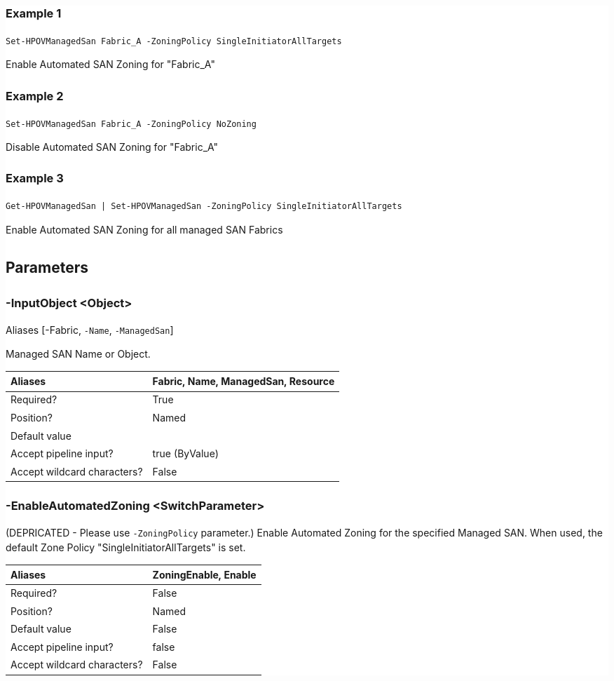 ###  Example 1 

```text
Set-HPOVManagedSan Fabric_A -ZoningPolicy SingleInitiatorAllTargets

```

Enable Automated SAN Zoning for "Fabric_A"

###  Example 2 

```text
Set-HPOVManagedSan Fabric_A -ZoningPolicy NoZoning

```

Disable Automated SAN Zoning for "Fabric_A"

###  Example 3 

```text
Get-HPOVManagedSan | Set-HPOVManagedSan -ZoningPolicy SingleInitiatorAllTargets

```

Enable Automated SAN Zoning for all managed SAN Fabrics

## Parameters

### -InputObject &lt;Object&gt;

Aliases [-Fabric, `-Name`, `-ManagedSan`]

Managed SAN Name or Object.

| Aliases | Fabric, Name, ManagedSan, Resource |
| :--- | :--- |
| Required? | True |
| Position? | Named |
| Default value |  |
| Accept pipeline input? | true (ByValue) |
| Accept wildcard characters? | False |

### -EnableAutomatedZoning &lt;SwitchParameter&gt;

(DEPRICATED - Please use `-ZoningPolicy` parameter.) Enable Automated Zoning for the specified Managed SAN.  When used, the default Zone Policy "SingleInitiatorAllTargets" is set.

| Aliases | ZoningEnable, Enable |
| :--- | :--- |
| Required? | False |
| Position? | Named |
| Default value | False |
| Accept pipeline input? | false |
| Accept wildcard characters? | False |
